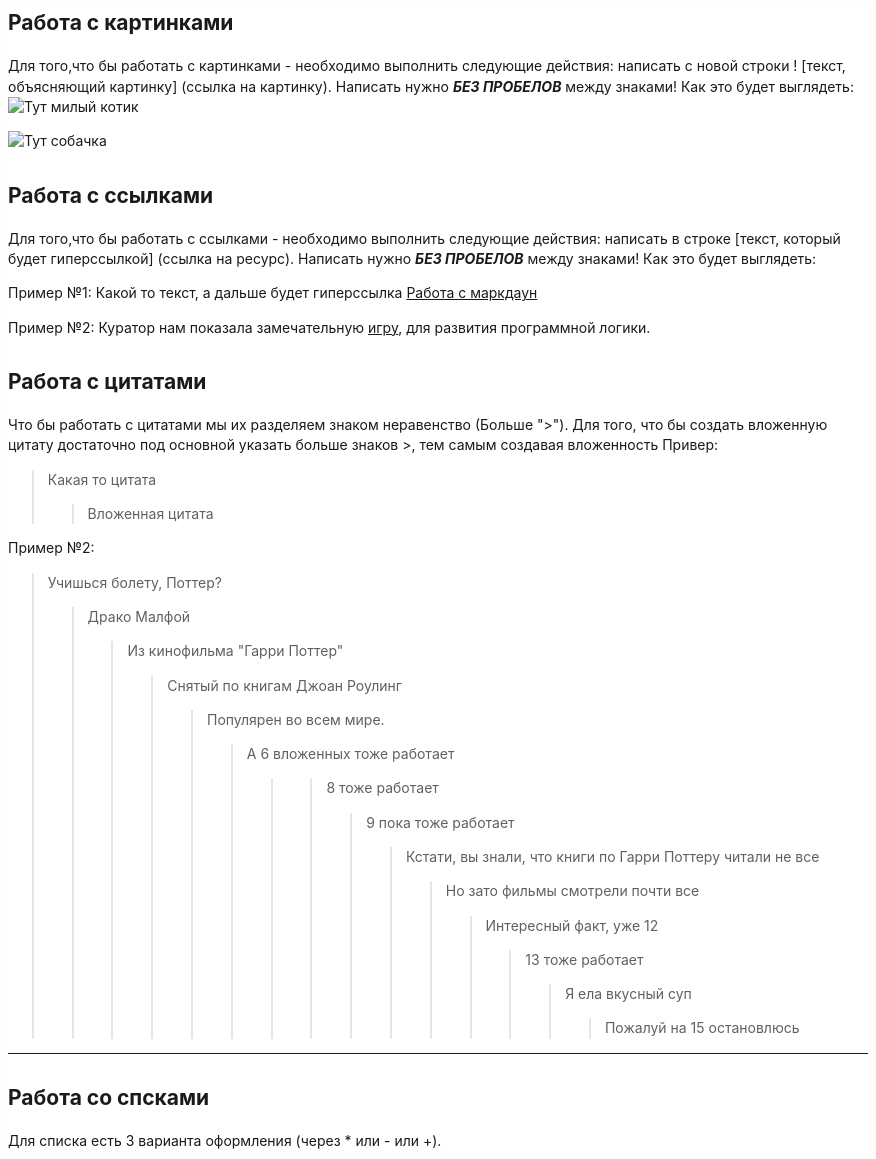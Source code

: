 
## Работа с картинками
Для того,что бы работать с картинками - необходимо выполнить следующие действия: написать с новой строки ! [текст, объясняющий картинку] (ссылка на картинку). Написать нужно ***БЕЗ ПРОБЕЛОВ*** между знаками!
Как это будет выглядеть:
![Тут милый котик](https://mobimg.b-cdn.net/v3/fetch/2c/2c38ec7c72e3d0094f591d6f735a3b8e.jpeg)

![Тут собачка](https://krasivosti.pro/uploads/posts/2021-07/1626175041_35-krasivosti-pro-p-poroda-sobak-s-korotkimi-lapami-sobaki-kra-38.jpg)
## Работа с ссылками
Для того,что бы работать с ссылками - необходимо выполнить следующие действия: написать в строке [текст, который будет гиперссылкой] (ссылка на ресурс). Написать нужно ***БЕЗ ПРОБЕЛОВ*** между знаками!
Как это будет выглядеть:

Пример №1: Какой то текст, а дальше будет гиперссылка
[Работа с маркдаун](https://skillbox.ru/media/code/yazyk-razmetki-markdown-shpargalka-po-sintaksisu-s-primerami/)

Пример №2: Куратор нам показала замечательную [игру](https://blockly.games/puzzle?lang=ru), для развития программной логики.
## Работа с цитатами

Что бы работать с цитатами мы их разделяем знаком неравенство (Больше ">"). Для того, что бы создать вложенную цитату достаточно под основной указать больше знаков >, тем самым создавая вложенность
Привер:
> Какая то цитата
> > Вложенная цитата


Пример №2:
>Учишься болету, Поттер?
> > Драко Малфой
>>> Из кинофильма "Гарри Поттер"
>>>> Снятый по книгам Джоан Роулинг 
>>>>> Популярен во всем мире.
>>>>>> А 6 вложенных тоже работает
>>>>>>>> 8 тоже работает
>>>>>>>>> 9 пока тоже работает
>>>>>>>>>> Кстати, вы знали, что книги по Гарри Поттеру читали не все
>>>>>>>>>>> Но зато фильмы  смотрели почти все
>>>>>>>>>>>> Интересный факт, уже 12
>>>>>>>>>>>>> 13 тоже работает
>>>>>>>>>>>>>> Я ела вкусный суп
>>>>>>>>>>>>>>> Пожалуй на 15 остановлюсь

---

## Работа со спсками
Для списка есть 3 варианта оформления (через * или - или +).
